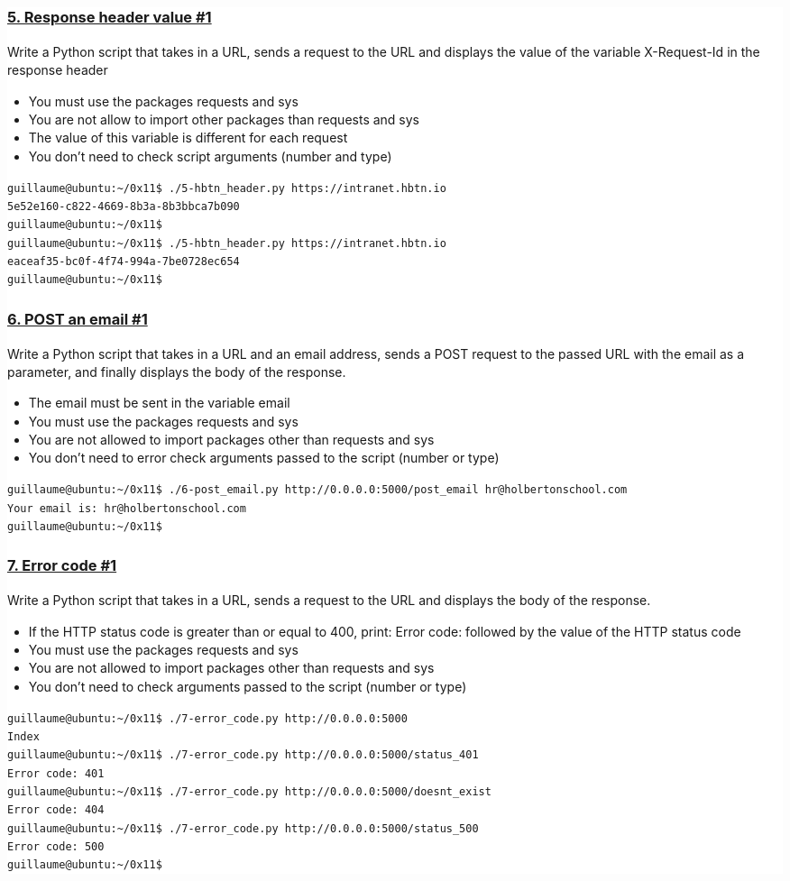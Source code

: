 ### [5. Response header value #1](./5-hbtn_header.py)
Write a Python script that takes in a URL, sends a request to the URL and displays the value of the variable X-Request-Id in the response header

* You must use the packages requests and sys
* You are not allow to import other packages than requests and sys
* The value of this variable is different for each request
* You don’t need to check script arguments (number and type)
```
guillaume@ubuntu:~/0x11$ ./5-hbtn_header.py https://intranet.hbtn.io
5e52e160-c822-4669-8b3a-8b3bbca7b090
guillaume@ubuntu:~/0x11$ 
guillaume@ubuntu:~/0x11$ ./5-hbtn_header.py https://intranet.hbtn.io
eaceaf35-bc0f-4f74-994a-7be0728ec654
guillaume@ubuntu:~/0x11$ 
```

### [6. POST an email #1](./6-post_email.py)
Write a Python script that takes in a URL and an email address, sends a POST request to the passed URL with the email as a parameter, and finally displays the body of the response.

* The email must be sent in the variable email
* You must use the packages requests and sys
* You are not allowed to import packages other than requests and sys
* You don’t need to error check arguments passed to the script (number or type)

```
guillaume@ubuntu:~/0x11$ ./6-post_email.py http://0.0.0.0:5000/post_email hr@holbertonschool.com
Your email is: hr@holbertonschool.com
guillaume@ubuntu:~/0x11$ 
```

### [7. Error code #1](./7-error_code.py)
Write a Python script that takes in a URL, sends a request to the URL and displays the body of the response.

* If the HTTP status code is greater than or equal to 400, print: Error code: followed by the value of the HTTP status code
* You must use the packages requests and sys
* You are not allowed to import packages other than requests and sys
* You don’t need to check arguments passed to the script (number or type)

```
guillaume@ubuntu:~/0x11$ ./7-error_code.py http://0.0.0.0:5000
Index
guillaume@ubuntu:~/0x11$ ./7-error_code.py http://0.0.0.0:5000/status_401
Error code: 401
guillaume@ubuntu:~/0x11$ ./7-error_code.py http://0.0.0.0:5000/doesnt_exist
Error code: 404
guillaume@ubuntu:~/0x11$ ./7-error_code.py http://0.0.0.0:5000/status_500
Error code: 500
guillaume@ubuntu:~/0x11$ 
```
